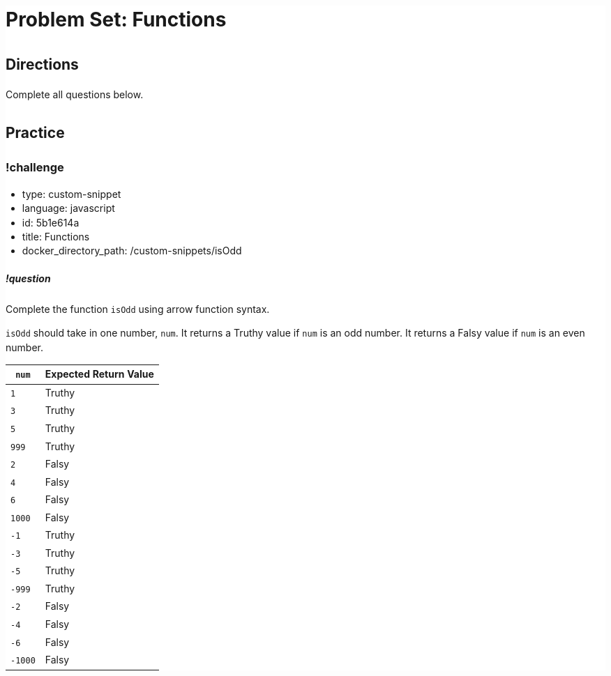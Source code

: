 # Problem Set: Functions

## Directions

Complete all questions below.

## Practice



### !challenge
* type: custom-snippet
* language: javascript
* id: 5b1e614a
* title: Functions
* docker_directory_path: /custom-snippets/isOdd
##### !question

Complete the function `isOdd` using arrow function syntax.

`isOdd` should take in one number, `num`. It returns a Truthy value if `num` is an odd number. It returns a Falsy value if `num` is an even number.

| `num`   | Expected Return Value |
| ------- | --------------------- |
| `1`     | Truthy                |
| `3`     | Truthy                |
| `5`     | Truthy                |
| `999`   | Truthy                |
| `2`     | Falsy                 |
| `4`     | Falsy                 |
| `6`     | Falsy                 |
| `1000`  | Falsy                 |
| `-1`    | Truthy                |
| `-3`    | Truthy                |
| `-5`    | Truthy                |
| `-999`  | Truthy                |
| `-2`    | Falsy                 |
| `-4`    | Falsy                 |
| `-6`    | Falsy                 |
| `-1000` | Falsy                 |
